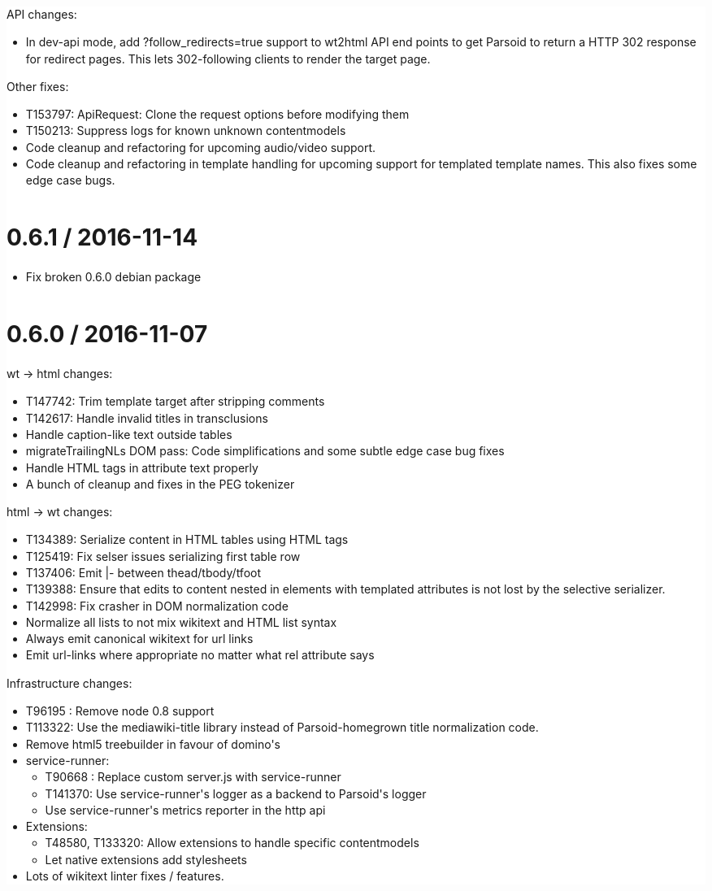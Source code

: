   API changes:
  * In dev-api mode, add ?follow_redirects=true support to wt2html
    API end points to get Parsoid to return a HTTP 302 response for
    redirect pages. This lets 302-following clients to render the
    target page.

  Other fixes:
  * T153797: ApiRequest: Clone the request options before modifying them
  * T150213: Suppress logs for known unknown contentmodels
  * Code cleanup and refactoring for upcoming audio/video support.
  * Code cleanup and refactoring in template handling for upcoming support
    for templated template names. This also fixes some edge case bugs.

0.6.1 / 2016-11-14
==================

  * Fix broken 0.6.0 debian package

0.6.0 / 2016-11-07
==================

  wt -> html changes:
  * T147742: Trim template target after stripping comments
  * T142617: Handle invalid titles in transclusions
  * Handle caption-like text outside tables
  * migrateTrailingNLs DOM pass: Code simplifications and
    some subtle edge case bug fixes
  * Handle HTML tags in attribute text properly
  * A bunch of cleanup and fixes in the PEG tokenizer

  html -> wt changes:
  * T134389: Serialize content in HTML tables using HTML tags
  * T125419: Fix selser issues serializing first table row
  * T137406: Emit |- between thead/tbody/tfoot
  * T139388: Ensure that edits to content nested in elements
             with templated attributes is not lost by the
             selective serializer.
  * T142998: Fix crasher in DOM normalization code
  * Normalize all lists to not mix wikitext and HTML list syntax
  * Always emit canonical wikitext for url links
  * Emit url-links where appropriate no matter what rel attribute says

  Infrastructure changes:
  * T96195 : Remove node 0.8 support
  * T113322: Use the mediawiki-title library instead of
             Parsoid-homegrown title normalization code.
  * Remove html5 treebuilder in favour of domino's
  * service-runner:
    * T90668 : Replace custom server.js with service-runner
    * T141370: Use service-runner's logger as a backend to
               Parsoid's logger
    * Use service-runner's metrics reporter in the http api
  * Extensions:
    * T48580, T133320: Allow extensions to handle specific contentmodels
    * Let native extensions add stylesheets
  * Lots of wikitext linter fixes / features.
